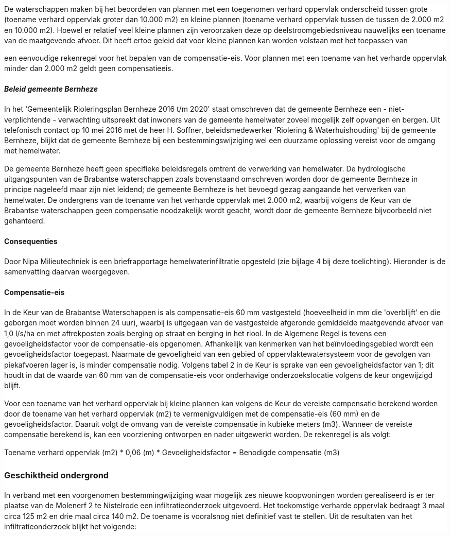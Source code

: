 De waterschappen maken bij het beoordelen van plannen met een toegenomen verhard oppervlak onderscheid tussen grote (toename verhard oppervlak groter dan 10.000 m2) en kleine plannen (toename verhard oppervlak tussen de tussen de 2.000 m2 en 10.000 m2). Hoewel er relatief veel kleine plannen zijn veroorzaken deze op deelstroomgebiedsniveau nauwelijks een toename van de maatgevende afvoer. Dit heeft ertoe geleid dat voor kleine plannen kan worden volstaan met het toepassen van 

een eenvoudige rekenregel voor het bepalen van de compensatie-eis. Voor plannen met een toename van het verharde oppervlak minder dan 2.000 m2 geldt geen compensatieeis.

#### *Beleid gemeente Bernheze*

In het 'Gemeentelijk Rioleringsplan Bernheze 2016 t/m 2020' staat omschreven dat de gemeente Bernheze een - niet-verplichtende - verwachting uitspreekt dat inwoners van de gemeente hemelwater zoveel mogelijk zelf opvangen en bergen. Uit telefonisch contact op 10 mei 2016 met de heer H. Soffner, beleidsmedewerker 'Riolering & Waterhuishouding' bij de gemeente Bernheze, blijkt dat de gemeente Bernheze bij een bestemmingswijziging wel een duurzame oplossing vereist voor de omgang met hemelwater.

De gemeente Bernheze heeft geen specifieke beleidsregels omtrent de verwerking van hemelwater. De hydrologische uitgangspunten van de Brabantse waterschappen zoals bovenstaand omschreven worden door de gemeente Bernheze in principe nageleefd maar zijn niet leidend; de gemeente Bernheze is het bevoegd gezag aangaande het verwerken van hemelwater. De ondergrens van de toename van het verharde oppervlak met 2.000 m2, waarbij volgens de Keur van de Brabantse waterschappen geen compensatie noodzakelijk wordt geacht, wordt door de gemeente Bernheze bijvoorbeeld niet gehanteerd.

#### Consequenties

Door Nipa Milieutechniek is een briefrapportage hemelwaterinfiltratie opgesteld (zie bijlage 4 bij deze toelichting). Hieronder is de samenvatting daarvan weergegeven.

#### Compensatie-eis

In de Keur van de Brabantse Waterschappen is als compensatie-eis 60 mm vastgesteld (hoeveelheid in mm die 'overblijft' en die geborgen moet worden binnen 24 uur), waarbij is uitgegaan van de vastgestelde afgeronde gemiddelde maatgevende afvoer van 1,0 l/s/ha en met aftrekposten zoals berging op straat en berging in het riool. In de Algemene Regel is tevens een gevoeligheidsfactor voor de compensatie-eis opgenomen. Afhankelijk van kenmerken van het beïnvloedingsgebied wordt een gevoeligheidsfactor toegepast. Naarmate de gevoeligheid van een gebied of oppervlaktewatersysteem voor de gevolgen van piekafvoeren lager is, is minder compensatie nodig. Volgens tabel 2 in de Keur is sprake van een gevoeligheidsfactor van 1; dit houdt in dat de waarde van 60 mm van de compensatie-eis voor onderhavige onderzoekslocatie volgens de keur ongewijzigd blijft.

Voor een toename van het verhard oppervlak bij kleine plannen kan volgens de Keur de vereiste compensatie berekend worden door de toename van het verhard oppervlak (m2) te vermenigvuldigen met de compensatie-eis (60 mm) en de gevoeligheidsfactor. Daaruit volgt de omvang van de vereiste compensatie in kubieke meters (m3). Wanneer de vereiste compensatie berekend is, kan een voorziening ontworpen en nader uitgewerkt worden. De rekenregel is als volgt:

Toename verhard oppervlak (m2) * 0,06 (m) * Gevoeligheidsfactor = Benodigde compensatie (m3)

### Geschiktheid ondergrond

In verband met een voorgenomen bestemmingwijziging waar mogelijk zes nieuwe koopwoningen worden gerealiseerd is er ter plaatse van de Molenerf 2 te Nistelrode een infiltratieonderzoek uitgevoerd. Het toekomstige verharde oppervlak bedraagt 3 maal circa 125 m2 en drie maal circa 140 m2. De toename is vooralsnog niet definitief vast te stellen. Uit de resultaten van het infiltratieonderzoek blijkt het volgende:

